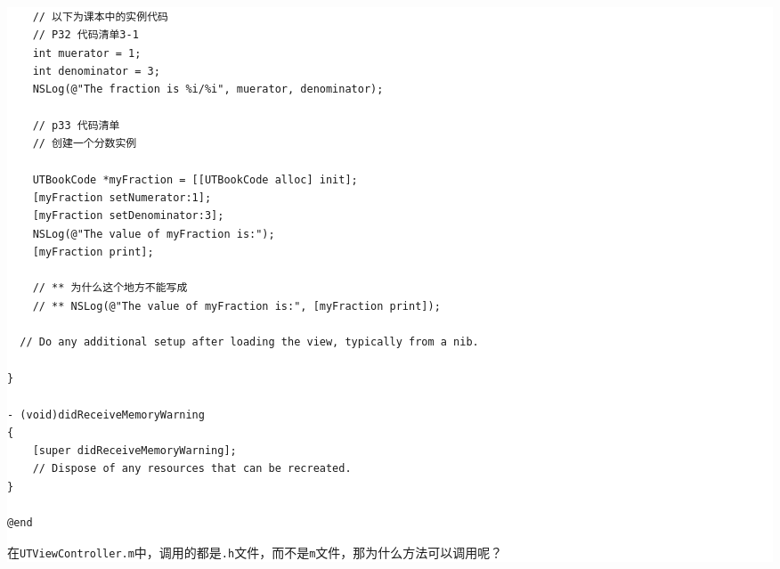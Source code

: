         
        // 以下为课本中的实例代码
        // P32 代码清单3-1
        int muerator = 1;
        int denominator = 3;
        NSLog(@"The fraction is %i/%i", muerator, denominator);
        
        // p33 代码清单
        // 创建一个分数实例
        
        UTBookCode *myFraction = [[UTBookCode alloc] init];
        [myFraction setNumerator:1];
        [myFraction setDenominator:3];
        NSLog(@"The value of myFraction is:");
        [myFraction print];

        // ** 为什么这个地方不能写成
        // ** NSLog(@"The value of myFraction is:", [myFraction print]);
        
      // Do any additional setup after loading the view, typically from a nib.
         
    }

    - (void)didReceiveMemoryWarning
    {
        [super didReceiveMemoryWarning];
        // Dispose of any resources that can be recreated.
    }

    @end


在`UTViewController.m`中，调用的都是`.h`文件，而不是`m`文件，那为什么方法可以调用呢？
